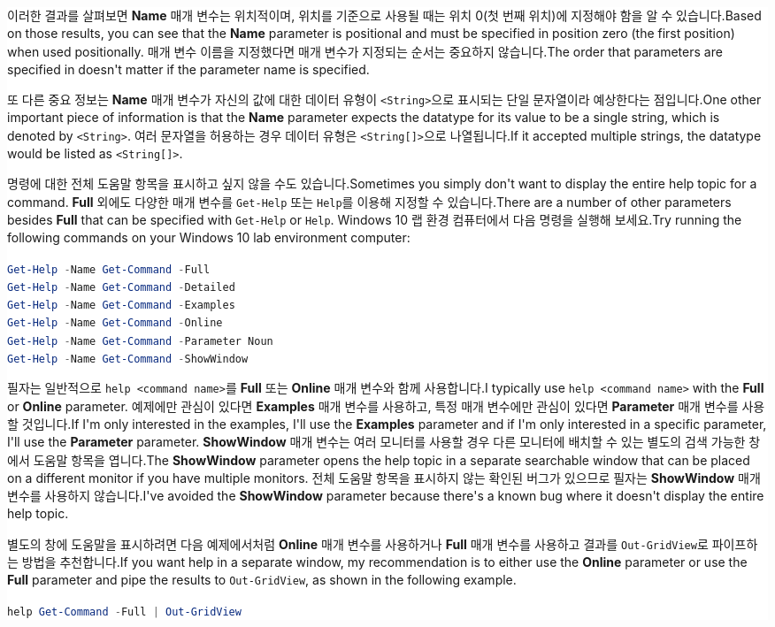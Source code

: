 <span data-ttu-id="b2e5f-211">이러한 결과를 살펴보면 **Name** 매개 변수는 위치적이며, 위치를 기준으로 사용될 때는 위치 0(첫 번째 위치)에 지정해야 함을 알 수 있습니다.</span><span class="sxs-lookup"><span data-stu-id="b2e5f-211">Based on those results, you can see that the **Name** parameter is positional and must be specified in position zero (the first position) when used positionally.</span></span> <span data-ttu-id="b2e5f-212">매개 변수 이름을 지정했다면 매개 변수가 지정되는 순서는 중요하지 않습니다.</span><span class="sxs-lookup"><span data-stu-id="b2e5f-212">The order that parameters are specified in doesn't matter if the parameter name is specified.</span></span>

<span data-ttu-id="b2e5f-213">또 다른 중요 정보는 **Name** 매개 변수가 자신의 값에 대한 데이터 유형이 `<String>`으로 표시되는 단일 문자열이라 예상한다는 점입니다.</span><span class="sxs-lookup"><span data-stu-id="b2e5f-213">One other important piece of information is that the **Name** parameter expects the datatype for its value to be a single string, which is denoted by `<String>`.</span></span> <span data-ttu-id="b2e5f-214">여러 문자열을 허용하는 경우 데이터 유형은 `<String[]>`으로 나열됩니다.</span><span class="sxs-lookup"><span data-stu-id="b2e5f-214">If it accepted multiple strings, the datatype would be listed as `<String[]>`.</span></span>

<span data-ttu-id="b2e5f-215">명령에 대한 전체 도움말 항목을 표시하고 싶지 않을 수도 있습니다.</span><span class="sxs-lookup"><span data-stu-id="b2e5f-215">Sometimes you simply don't want to display the entire help topic for a command.</span></span> <span data-ttu-id="b2e5f-216">**Full** 외에도 다양한 매개 변수를 `Get-Help` 또는 `Help`를 이용해 지정할 수 있습니다.</span><span class="sxs-lookup"><span data-stu-id="b2e5f-216">There are a number of other parameters besides **Full** that can be specified with `Get-Help` or `Help`.</span></span> <span data-ttu-id="b2e5f-217">Windows 10 랩 환경 컴퓨터에서 다음 명령을 실행해 보세요.</span><span class="sxs-lookup"><span data-stu-id="b2e5f-217">Try running the following commands on your Windows 10 lab environment computer:</span></span>

```powershell
Get-Help -Name Get-Command -Full
Get-Help -Name Get-Command -Detailed
Get-Help -Name Get-Command -Examples
Get-Help -Name Get-Command -Online
Get-Help -Name Get-Command -Parameter Noun
Get-Help -Name Get-Command -ShowWindow
```

<span data-ttu-id="b2e5f-218">필자는 일반적으로 `help <command name>`를 **Full** 또는 **Online** 매개 변수와 함께 사용합니다.</span><span class="sxs-lookup"><span data-stu-id="b2e5f-218">I typically use `help <command name>` with the **Full** or **Online** parameter.</span></span> <span data-ttu-id="b2e5f-219">예제에만 관심이 있다면 **Examples** 매개 변수를 사용하고, 특정 매개 변수에만 관심이 있다면 **Parameter** 매개 변수를 사용할 것입니다.</span><span class="sxs-lookup"><span data-stu-id="b2e5f-219">If I'm only interested in the examples, I'll use the **Examples** parameter and if I'm only interested in a specific parameter, I'll use the **Parameter** parameter.</span></span> <span data-ttu-id="b2e5f-220">**ShowWindow** 매개 변수는 여러 모니터를 사용할 경우 다른 모니터에 배치할 수 있는 별도의 검색 가능한 창에서 도움말 항목을 엽니다.</span><span class="sxs-lookup"><span data-stu-id="b2e5f-220">The **ShowWindow** parameter opens the help topic in a separate searchable window that can be placed on a different monitor if you have multiple monitors.</span></span> <span data-ttu-id="b2e5f-221">전체 도움말 항목을 표시하지 않는 확인된 버그가 있으므로 필자는 **ShowWindow** 매개 변수를 사용하지 않습니다.</span><span class="sxs-lookup"><span data-stu-id="b2e5f-221">I've avoided the **ShowWindow** parameter because there's a known bug where it doesn't display the entire help topic.</span></span>

<span data-ttu-id="b2e5f-222">별도의 창에 도움말을 표시하려면 다음 예제에서처럼 **Online** 매개 변수를 사용하거나 **Full** 매개 변수를 사용하고 결과를 `Out-GridView`로 파이프하는 방법을 추천합니다.</span><span class="sxs-lookup"><span data-stu-id="b2e5f-222">If you want help in a separate window, my recommendation is to either use the **Online** parameter or use the **Full** parameter and pipe the results to `Out-GridView`, as shown in the following example.</span></span>

```powershell
help Get-Command -Full | Out-GridView
```
